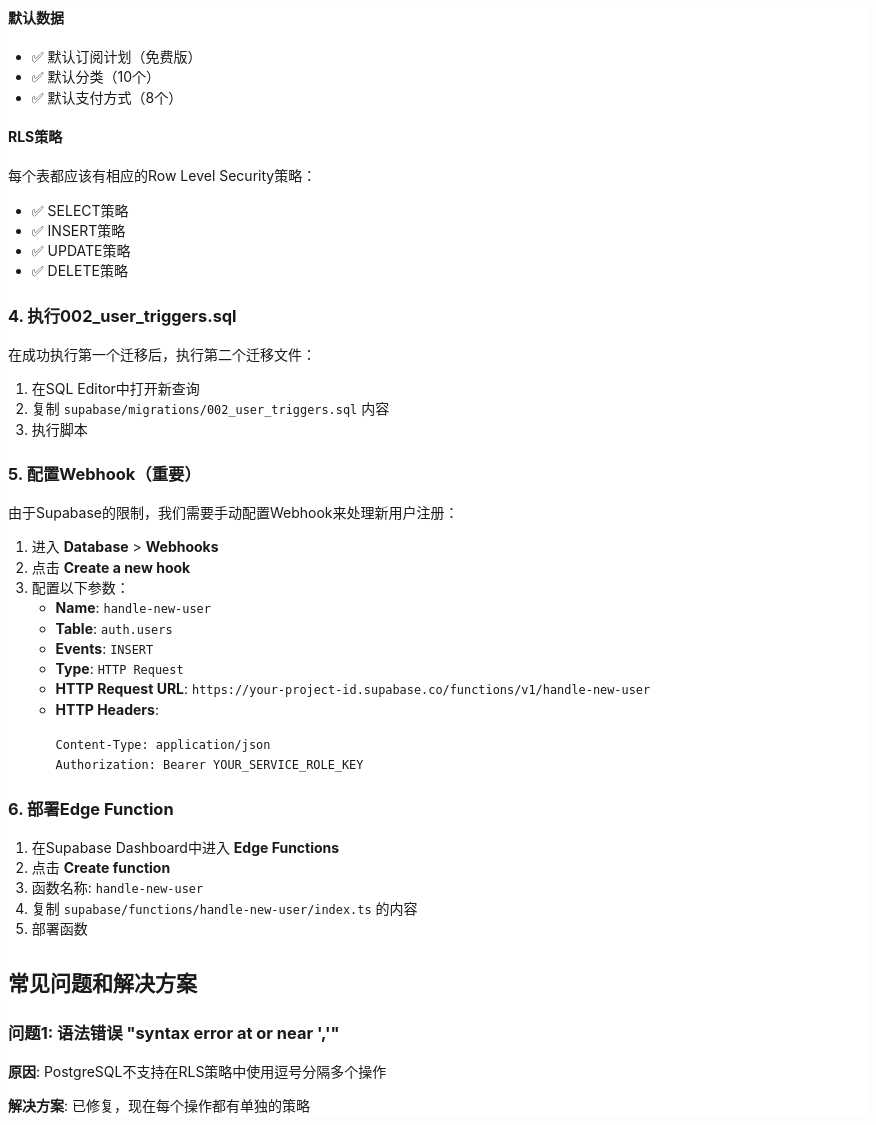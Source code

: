 #### 默认数据
- ✅ 默认订阅计划（免费版）
- ✅ 默认分类（10个）
- ✅ 默认支付方式（8个）

#### RLS策略
每个表都应该有相应的Row Level Security策略：
- ✅ SELECT策略
- ✅ INSERT策略
- ✅ UPDATE策略
- ✅ DELETE策略

### 4. 执行002_user_triggers.sql

在成功执行第一个迁移后，执行第二个迁移文件：
1. 在SQL Editor中打开新查询
2. 复制 `supabase/migrations/002_user_triggers.sql` 内容
3. 执行脚本

### 5. 配置Webhook（重要）

由于Supabase的限制，我们需要手动配置Webhook来处理新用户注册：

1. 进入 **Database** > **Webhooks**
2. 点击 **Create a new hook**
3. 配置以下参数：
   - **Name**: `handle-new-user`
   - **Table**: `auth.users`
   - **Events**: `INSERT`
   - **Type**: `HTTP Request`
   - **HTTP Request URL**: `https://your-project-id.supabase.co/functions/v1/handle-new-user`
   - **HTTP Headers**:
     ```
     Content-Type: application/json
     Authorization: Bearer YOUR_SERVICE_ROLE_KEY
     ```

### 6. 部署Edge Function

1. 在Supabase Dashboard中进入 **Edge Functions**
2. 点击 **Create function**
3. 函数名称: `handle-new-user`
4. 复制 `supabase/functions/handle-new-user/index.ts` 的内容
5. 部署函数

## 常见问题和解决方案

### 问题1: 语法错误 "syntax error at or near ','"
**原因**: PostgreSQL不支持在RLS策略中使用逗号分隔多个操作

**解决方案**: 已修复，现在每个操作都有单独的策略

